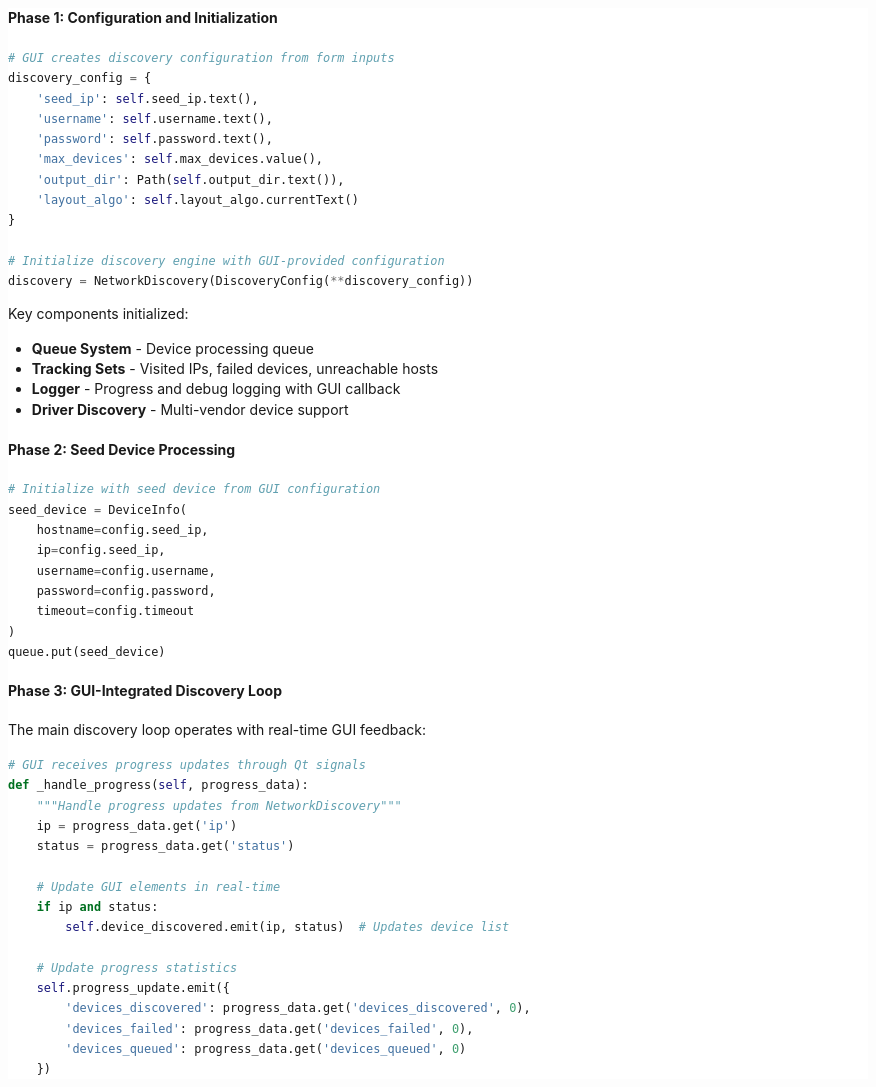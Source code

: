 #### Phase 1: Configuration and Initialization
```python
# GUI creates discovery configuration from form inputs
discovery_config = {
    'seed_ip': self.seed_ip.text(),
    'username': self.username.text(),
    'password': self.password.text(),
    'max_devices': self.max_devices.value(),
    'output_dir': Path(self.output_dir.text()),
    'layout_algo': self.layout_algo.currentText()
}

# Initialize discovery engine with GUI-provided configuration
discovery = NetworkDiscovery(DiscoveryConfig(**discovery_config))
```

Key components initialized:
- **Queue System** - Device processing queue
- **Tracking Sets** - Visited IPs, failed devices, unreachable hosts
- **Logger** - Progress and debug logging with GUI callback
- **Driver Discovery** - Multi-vendor device support

#### Phase 2: Seed Device Processing
```python
# Initialize with seed device from GUI configuration
seed_device = DeviceInfo(
    hostname=config.seed_ip,
    ip=config.seed_ip,
    username=config.username,
    password=config.password,
    timeout=config.timeout
)
queue.put(seed_device)
```

#### Phase 3: GUI-Integrated Discovery Loop
The main discovery loop operates with real-time GUI feedback:

```python
# GUI receives progress updates through Qt signals
def _handle_progress(self, progress_data):
    """Handle progress updates from NetworkDiscovery"""
    ip = progress_data.get('ip')
    status = progress_data.get('status')
    
    # Update GUI elements in real-time
    if ip and status:
        self.device_discovered.emit(ip, status)  # Updates device list
        
    # Update progress statistics
    self.progress_update.emit({
        'devices_discovered': progress_data.get('devices_discovered', 0),
        'devices_failed': progress_data.get('devices_failed', 0),
        'devices_queued': progress_data.get('devices_queued', 0)
    })
```
